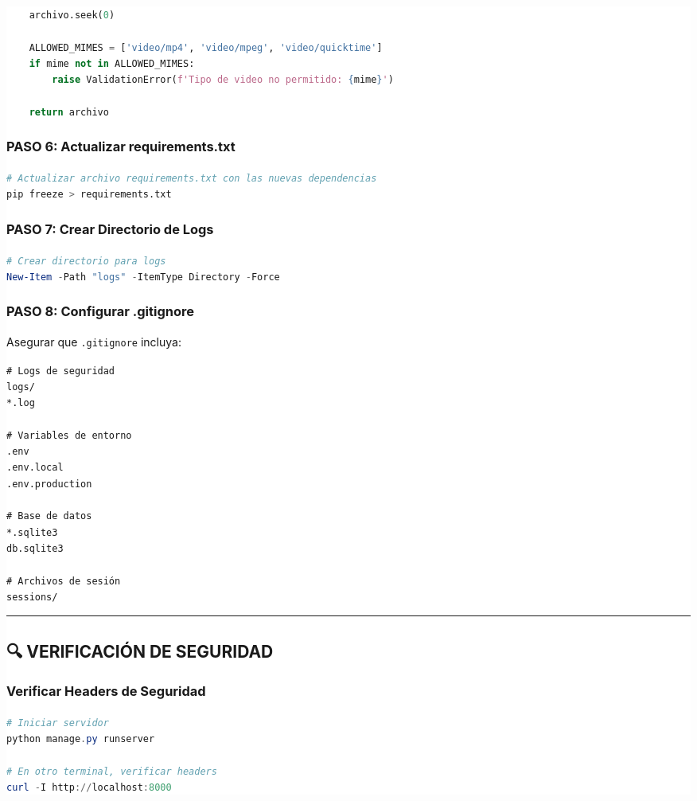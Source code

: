 ```python
    archivo.seek(0)
    
    ALLOWED_MIMES = ['video/mp4', 'video/mpeg', 'video/quicktime']
    if mime not in ALLOWED_MIMES:
        raise ValidationError(f'Tipo de video no permitido: {mime}')
    
    return archivo
```

### PASO 6: Actualizar requirements.txt

```bash
# Actualizar archivo requirements.txt con las nuevas dependencias
pip freeze > requirements.txt
```

### PASO 7: Crear Directorio de Logs

```powershell
# Crear directorio para logs
New-Item -Path "logs" -ItemType Directory -Force
```

### PASO 8: Configurar .gitignore

Asegurar que `.gitignore` incluya:

```gitignore
# Logs de seguridad
logs/
*.log

# Variables de entorno
.env
.env.local
.env.production

# Base de datos
*.sqlite3
db.sqlite3

# Archivos de sesión
sessions/
```

---

## 🔍 VERIFICACIÓN DE SEGURIDAD

### Verificar Headers de Seguridad

```powershell
# Iniciar servidor
python manage.py runserver

# En otro terminal, verificar headers
curl -I http://localhost:8000
```
